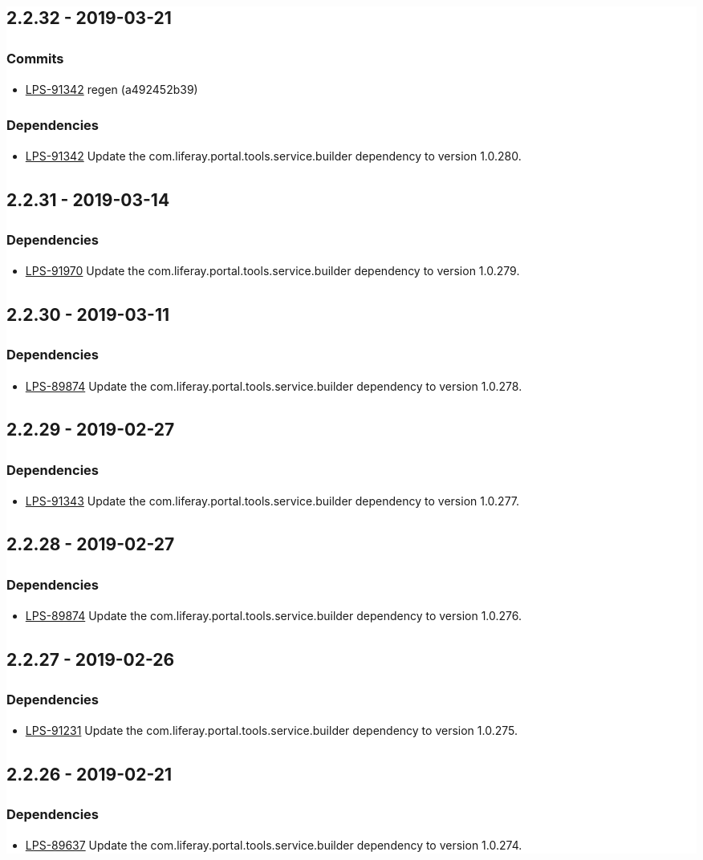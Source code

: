 ## 2.2.32 - 2019-03-21

### Commits
- [LPS-91342] regen (a492452b39)

### Dependencies
- [LPS-91342] Update the com.liferay.portal.tools.service.builder dependency to
version 1.0.280.

## 2.2.31 - 2019-03-14

### Dependencies
- [LPS-91970] Update the com.liferay.portal.tools.service.builder dependency to
version 1.0.279.

## 2.2.30 - 2019-03-11

### Dependencies
- [LPS-89874] Update the com.liferay.portal.tools.service.builder dependency to
version 1.0.278.

## 2.2.29 - 2019-02-27

### Dependencies
- [LPS-91343] Update the com.liferay.portal.tools.service.builder dependency to
version 1.0.277.

## 2.2.28 - 2019-02-27

### Dependencies
- [LPS-89874] Update the com.liferay.portal.tools.service.builder dependency to
version 1.0.276.

## 2.2.27 - 2019-02-26

### Dependencies
- [LPS-91231] Update the com.liferay.portal.tools.service.builder dependency to
version 1.0.275.

## 2.2.26 - 2019-02-21

### Dependencies
- [LPS-89637] Update the com.liferay.portal.tools.service.builder dependency to
version 1.0.274.


[LPS-41848]: https://issues.liferay.com/browse/LPS-41848
[LPS-51081]: https://issues.liferay.com/browse/LPS-51081
[LPS-51801]: https://issues.liferay.com/browse/LPS-51801
[LPS-52594]: https://issues.liferay.com/browse/LPS-52594
[LPS-53392]: https://issues.liferay.com/browse/LPS-53392
[LPS-55043]: https://issues.liferay.com/browse/LPS-55043
[LPS-55187]: https://issues.liferay.com/browse/LPS-55187
[LPS-57037]: https://issues.liferay.com/browse/LPS-57037
[LPS-58330]: https://issues.liferay.com/browse/LPS-58330
[LPS-58467]: https://issues.liferay.com/browse/LPS-58467
[LPS-58672]: https://issues.liferay.com/browse/LPS-58672
[LPS-59255]: https://issues.liferay.com/browse/LPS-59255
[LPS-59564]: https://issues.liferay.com/browse/LPS-59564
[LPS-60280]: https://issues.liferay.com/browse/LPS-60280
[LPS-60904]: https://issues.liferay.com/browse/LPS-60904
[LPS-61088]: https://issues.liferay.com/browse/LPS-61088
[LPS-61099]: https://issues.liferay.com/browse/LPS-61099
[LPS-61420]: https://issues.liferay.com/browse/LPS-61420
[LPS-61848]: https://issues.liferay.com/browse/LPS-61848
[LPS-62606]: https://issues.liferay.com/browse/LPS-62606
[LPS-62883]: https://issues.liferay.com/browse/LPS-62883
[LPS-63943]: https://issues.liferay.com/browse/LPS-63943
[LPS-64021]: https://issues.liferay.com/browse/LPS-64021
[LPS-64713]: https://issues.liferay.com/browse/LPS-64713
[LPS-64816]: https://issues.liferay.com/browse/LPS-64816
[LPS-64847]: https://issues.liferay.com/browse/LPS-64847
[LPS-64897]: https://issues.liferay.com/browse/LPS-64897
[LPS-64991]: https://issues.liferay.com/browse/LPS-64991
[LPS-65072]: https://issues.liferay.com/browse/LPS-65072
[LPS-65086]: https://issues.liferay.com/browse/LPS-65086
[LPS-65094]: https://issues.liferay.com/browse/LPS-65094
[LPS-65119]: https://issues.liferay.com/browse/LPS-65119
[LPS-65135]: https://issues.liferay.com/browse/LPS-65135
[LPS-65316]: https://issues.liferay.com/browse/LPS-65316
[LPS-65323]: https://issues.liferay.com/browse/LPS-65323
[LPS-65338]: https://issues.liferay.com/browse/LPS-65338
[LPS-65749]: https://issues.liferay.com/browse/LPS-65749
[LPS-65753]: https://issues.liferay.com/browse/LPS-65753
[LPS-65920]: https://issues.liferay.com/browse/LPS-65920
[LPS-66010]: https://issues.liferay.com/browse/LPS-66010
[LPS-66050]: https://issues.liferay.com/browse/LPS-66050
[LPS-66064]: https://issues.liferay.com/browse/LPS-66064
[LPS-66099]: https://issues.liferay.com/browse/LPS-66099
[LPS-66709]: https://issues.liferay.com/browse/LPS-66709
[LPS-66731]: https://issues.liferay.com/browse/LPS-66731
[LPS-66797]: https://issues.liferay.com/browse/LPS-66797
[LPS-66891]: https://issues.liferay.com/browse/LPS-66891
[LPS-67352]: https://issues.liferay.com/browse/LPS-67352
[LPS-67483]: https://issues.liferay.com/browse/LPS-67483
[LPS-67658]: https://issues.liferay.com/browse/LPS-67658
[LPS-67804]: https://issues.liferay.com/browse/LPS-67804
[LPS-68101]: https://issues.liferay.com/browse/LPS-68101
[LPS-68165]: https://issues.liferay.com/browse/LPS-68165
[LPS-68231]: https://issues.liferay.com/browse/LPS-68231
[LPS-68289]: https://issues.liferay.com/browse/LPS-68289
[LPS-68334]: https://issues.liferay.com/browse/LPS-68334
[LPS-68598]: https://issues.liferay.com/browse/LPS-68598
[LPS-68779]: https://issues.liferay.com/browse/LPS-68779
[LPS-68838]: https://issues.liferay.com/browse/LPS-68838
[LPS-68839]: https://issues.liferay.com/browse/LPS-68839
[LPS-68980]: https://issues.liferay.com/browse/LPS-68980
[LPS-69035]: https://issues.liferay.com/browse/LPS-69035
[LPS-69259]: https://issues.liferay.com/browse/LPS-69259
[LPS-69730]: https://issues.liferay.com/browse/LPS-69730
[LPS-69824]: https://issues.liferay.com/browse/LPS-69824
[LPS-70060]: https://issues.liferay.com/browse/LPS-70060
[LPS-70494]: https://issues.liferay.com/browse/LPS-70494
[LPS-70677]: https://issues.liferay.com/browse/LPS-70677
[LPS-70890]: https://issues.liferay.com/browse/LPS-70890
[LPS-71117]: https://issues.liferay.com/browse/LPS-71117
[LPS-71603]: https://issues.liferay.com/browse/LPS-71603
[LPS-71686]: https://issues.liferay.com/browse/LPS-71686
[LPS-71722]: https://issues.liferay.com/browse/LPS-71722
[LPS-71925]: https://issues.liferay.com/browse/LPS-71925
[LPS-72347]: https://issues.liferay.com/browse/LPS-72347
[LPS-72445]: https://issues.liferay.com/browse/LPS-72445
[LPS-72914]: https://issues.liferay.com/browse/LPS-72914
[LPS-73156]: https://issues.liferay.com/browse/LPS-73156
[LPS-73408]: https://issues.liferay.com/browse/LPS-73408
[LPS-73584]: https://issues.liferay.com/browse/LPS-73584
[LPS-73967]: https://issues.liferay.com/browse/LPS-73967
[LPS-74143]: https://issues.liferay.com/browse/LPS-74143
[LPS-74155]: https://issues.liferay.com/browse/LPS-74155
[LPS-74207]: https://issues.liferay.com/browse/LPS-74207
[LPS-74278]: https://issues.liferay.com/browse/LPS-74278
[LPS-74348]: https://issues.liferay.com/browse/LPS-74348
[LPS-74544]: https://issues.liferay.com/browse/LPS-74544
[LPS-74608]: https://issues.liferay.com/browse/LPS-74608
[LPS-74824]: https://issues.liferay.com/browse/LPS-74824
[LPS-75009]: https://issues.liferay.com/browse/LPS-75009
[LPS-75010]: https://issues.liferay.com/browse/LPS-75010
[LPS-75096]: https://issues.liferay.com/browse/LPS-75096
[LPS-75399]: https://issues.liferay.com/browse/LPS-75399
[LPS-75859]: https://issues.liferay.com/browse/LPS-75859
[LPS-76018]: https://issues.liferay.com/browse/LPS-76018
[LPS-76509]: https://issues.liferay.com/browse/LPS-76509
[LPS-76626]: https://issues.liferay.com/browse/LPS-76626
[LPS-76644]: https://issues.liferay.com/browse/LPS-76644
[LPS-77425]: https://issues.liferay.com/browse/LPS-77425
[LPS-77639]: https://issues.liferay.com/browse/LPS-77639
[LPS-77645]: https://issues.liferay.com/browse/LPS-77645
[LPS-78023]: https://issues.liferay.com/browse/LPS-78023
[LPS-78477]: https://issues.liferay.com/browse/LPS-78477
[LPS-78772]: https://issues.liferay.com/browse/LPS-78772
[LPS-78901]: https://issues.liferay.com/browse/LPS-78901
[LPS-78938]: https://issues.liferay.com/browse/LPS-78938
[LPS-78940]: https://issues.liferay.com/browse/LPS-78940
[LPS-78971]: https://issues.liferay.com/browse/LPS-78971
[LPS-79262]: https://issues.liferay.com/browse/LPS-79262
[LPS-79336]: https://issues.liferay.com/browse/LPS-79336
[LPS-79365]: https://issues.liferay.com/browse/LPS-79365
[LPS-79385]: https://issues.liferay.com/browse/LPS-79385
[LPS-79386]: https://issues.liferay.com/browse/LPS-79386
[LPS-79388]: https://issues.liferay.com/browse/LPS-79388
[LPS-79623]: https://issues.liferay.com/browse/LPS-79623
[LPS-79799]: https://issues.liferay.com/browse/LPS-79799
[LPS-79919]: https://issues.liferay.com/browse/LPS-79919
[LPS-80054]: https://issues.liferay.com/browse/LPS-80054
[LPS-80122]: https://issues.liferay.com/browse/LPS-80122
[LPS-80123]: https://issues.liferay.com/browse/LPS-80123
[LPS-80125]: https://issues.liferay.com/browse/LPS-80125
[LPS-80184]: https://issues.liferay.com/browse/LPS-80184
[LPS-80386]: https://issues.liferay.com/browse/LPS-80386
[LPS-80466]: https://issues.liferay.com/browse/LPS-80466
[LPS-80513]: https://issues.liferay.com/browse/LPS-80513
[LPS-80544]: https://issues.liferay.com/browse/LPS-80544
[LPS-80723]: https://issues.liferay.com/browse/LPS-80723
[LPS-80840]: https://issues.liferay.com/browse/LPS-80840
[LPS-80920]: https://issues.liferay.com/browse/LPS-80920
[LPS-80927]: https://issues.liferay.com/browse/LPS-80927
[LPS-81106]: https://issues.liferay.com/browse/LPS-81106
[LPS-81336]: https://issues.liferay.com/browse/LPS-81336
[LPS-81404]: https://issues.liferay.com/browse/LPS-81404
[LPS-81704]: https://issues.liferay.com/browse/LPS-81704
[LPS-81706]: https://issues.liferay.com/browse/LPS-81706
[LPS-82261]: https://issues.liferay.com/browse/LPS-82261
[LPS-82433]: https://issues.liferay.com/browse/LPS-82433
[LPS-82815]: https://issues.liferay.com/browse/LPS-82815
[LPS-82828]: https://issues.liferay.com/browse/LPS-82828
[LPS-83483]: https://issues.liferay.com/browse/LPS-83483
[LPS-83761]: https://issues.liferay.com/browse/LPS-83761
[LPS-84094]: https://issues.liferay.com/browse/LPS-84094
[LPS-84119]: https://issues.liferay.com/browse/LPS-84119
[LPS-84138]: https://issues.liferay.com/browse/LPS-84138
[LPS-84615]: https://issues.liferay.com/browse/LPS-84615
[LPS-84891]: https://issues.liferay.com/browse/LPS-84891
[LPS-85556]: https://issues.liferay.com/browse/LPS-85556
[LPS-85609]: https://issues.liferay.com/browse/LPS-85609
[LPS-85849]: https://issues.liferay.com/browse/LPS-85849
[LPS-86406]: https://issues.liferay.com/browse/LPS-86406
[LPS-86589]: https://issues.liferay.com/browse/LPS-86589
[LPS-86806]: https://issues.liferay.com/browse/LPS-86806
[LPS-86916]: https://issues.liferay.com/browse/LPS-86916
[LPS-87192]: https://issues.liferay.com/browse/LPS-87192
[LPS-87371]: https://issues.liferay.com/browse/LPS-87371
[LPS-87466]: https://issues.liferay.com/browse/LPS-87466
[LPS-88170]: https://issues.liferay.com/browse/LPS-88170
[LPS-88181]: https://issues.liferay.com/browse/LPS-88181
[LPS-88183]: https://issues.liferay.com/browse/LPS-88183
[LPS-88645]: https://issues.liferay.com/browse/LPS-88645
[LPS-88665]: https://issues.liferay.com/browse/LPS-88665
[LPS-88823]: https://issues.liferay.com/browse/LPS-88823
[LPS-89210]: https://issues.liferay.com/browse/LPS-89210
[LPS-89228]: https://issues.liferay.com/browse/LPS-89228
[LPS-89274]: https://issues.liferay.com/browse/LPS-89274
[LPS-89445]: https://issues.liferay.com/browse/LPS-89445
[LPS-89456]: https://issues.liferay.com/browse/LPS-89456
[LPS-89457]: https://issues.liferay.com/browse/LPS-89457
[LPS-89567]: https://issues.liferay.com/browse/LPS-89567
[LPS-89568]: https://issues.liferay.com/browse/LPS-89568
[LPS-89637]: https://issues.liferay.com/browse/LPS-89637
[LPS-89874]: https://issues.liferay.com/browse/LPS-89874
[LPS-90008]: https://issues.liferay.com/browse/LPS-90008
[LPS-90402]: https://issues.liferay.com/browse/LPS-90402
[LPS-90523]: https://issues.liferay.com/browse/LPS-90523
[LPS-91231]: https://issues.liferay.com/browse/LPS-91231
[LPS-91342]: https://issues.liferay.com/browse/LPS-91342
[LPS-91343]: https://issues.liferay.com/browse/LPS-91343
[LPS-91970]: https://issues.liferay.com/browse/LPS-91970
[LPS-92677]: https://issues.liferay.com/browse/LPS-92677
[LPS-92746]: https://issues.liferay.com/browse/LPS-92746
[LPS-93045]: https://issues.liferay.com/browse/LPS-93045
[LPS-95413]: https://issues.liferay.com/browse/LPS-95413
[LPS-95635]: https://issues.liferay.com/browse/LPS-95635
[LPS-96018]: https://issues.liferay.com/browse/LPS-96018
[LPS-96247]: https://issues.liferay.com/browse/LPS-96247
[LPS-96252]: https://issues.liferay.com/browse/LPS-96252
[LPS-96830]: https://issues.liferay.com/browse/LPS-96830
[LPS-97094]: https://issues.liferay.com/browse/LPS-97094
[LPS-97169]: https://issues.liferay.com/browse/LPS-97169
[LPS-99252]: https://issues.liferay.com/browse/LPS-99252
[LPS-99807]: https://issues.liferay.com/browse/LPS-99807
[LPS-100077]: https://issues.liferay.com/browse/LPS-100077
[LPS-100268]: https://issues.liferay.com/browse/LPS-100268
[LPS-100352]: https://issues.liferay.com/browse/LPS-100352
[LPS-100436]: https://issues.liferay.com/browse/LPS-100436
[LPS-100515]: https://issues.liferay.com/browse/LPS-100515
[LPS-100525]: https://issues.liferay.com/browse/LPS-100525
[LPS-100596]: https://issues.liferay.com/browse/LPS-100596
[LPS-101089]: https://issues.liferay.com/browse/LPS-101089
[LPS-101208]: https://issues.liferay.com/browse/LPS-101208
[LPS-101214]: https://issues.liferay.com/browse/LPS-101214
[LPS-101574]: https://issues.liferay.com/browse/LPS-101574
[LPS-101788]: https://issues.liferay.com/browse/LPS-101788
[LPS-102225]: https://issues.liferay.com/browse/LPS-102225
[LPS-102481]: https://issues.liferay.com/browse/LPS-102481
[LPS-102700]: https://issues.liferay.com/browse/LPS-102700
[LPS-102817]: https://issues.liferay.com/browse/LPS-102817
[LPS-103068]: https://issues.liferay.com/browse/LPS-103068
[LPS-103464]: https://issues.liferay.com/browse/LPS-103464
[LPS-103547]: https://issues.liferay.com/browse/LPS-103547
[LPS-103995]: https://issues.liferay.com/browse/LPS-103995
[LPS-104129]: https://issues.liferay.com/browse/LPS-104129
[LPS-104539]: https://issues.liferay.com/browse/LPS-104539
[LPS-104540]: https://issues.liferay.com/browse/LPS-104540
[LPS-104861]: https://issues.liferay.com/browse/LPS-104861
[LPS-105380]: https://issues.liferay.com/browse/LPS-105380
[LPS-106149]: https://issues.liferay.com/browse/LPS-106149
[LPS-106333]: https://issues.liferay.com/browse/LPS-106333
[LPS-106397]: https://issues.liferay.com/browse/LPS-106397
[LPS-106522]: https://issues.liferay.com/browse/LPS-106522
[LPS-106662]: https://issues.liferay.com/browse/LPS-106662
[LPS-106666]: https://issues.liferay.com/browse/LPS-106666
[LPS-108120]: https://issues.liferay.com/browse/LPS-108120
[LPS-108328]: https://issues.liferay.com/browse/LPS-108328
[LPS-108386]: https://issues.liferay.com/browse/LPS-108386
[LPS-109743]: https://issues.liferay.com/browse/LPS-109743
[LPS-110283]: https://issues.liferay.com/browse/LPS-110283
[LPS-110414]: https://issues.liferay.com/browse/LPS-110414
[LPS-110422]: https://issues.liferay.com/browse/LPS-110422
[LPS-111193]: https://issues.liferay.com/browse/LPS-111193
[LPS-111896]: https://issues.liferay.com/browse/LPS-111896
[LPS-112226]: https://issues.liferay.com/browse/LPS-112226
[LPS-112857]: https://issues.liferay.com/browse/LPS-112857
[LPS-113024]: https://issues.liferay.com/browse/LPS-113024
[LPS-113624]: https://issues.liferay.com/browse/LPS-113624
[LPS-115020]: https://issues.liferay.com/browse/LPS-115020
[LPS-115531]: https://issues.liferay.com/browse/LPS-115531
[LPS-115687]: https://issues.liferay.com/browse/LPS-115687
[LPS-115699]: https://issues.liferay.com/browse/LPS-115699
[LPS-116049]: https://issues.liferay.com/browse/LPS-116049
[LRDOCS-2547]: https://issues.liferay.com/browse/LRDOCS-2547
[LRDOCS-4319]: https://issues.liferay.com/browse/LRDOCS-4319
[LRDOCS-5050]: https://issues.liferay.com/browse/LRDOCS-5050
[LRDOCS-5776]: https://issues.liferay.com/browse/LRDOCS-5776
[LRDOCS-6300]: https://issues.liferay.com/browse/LRDOCS-6300
[LRQA-54214]: https://issues.liferay.com/browse/LRQA-54214